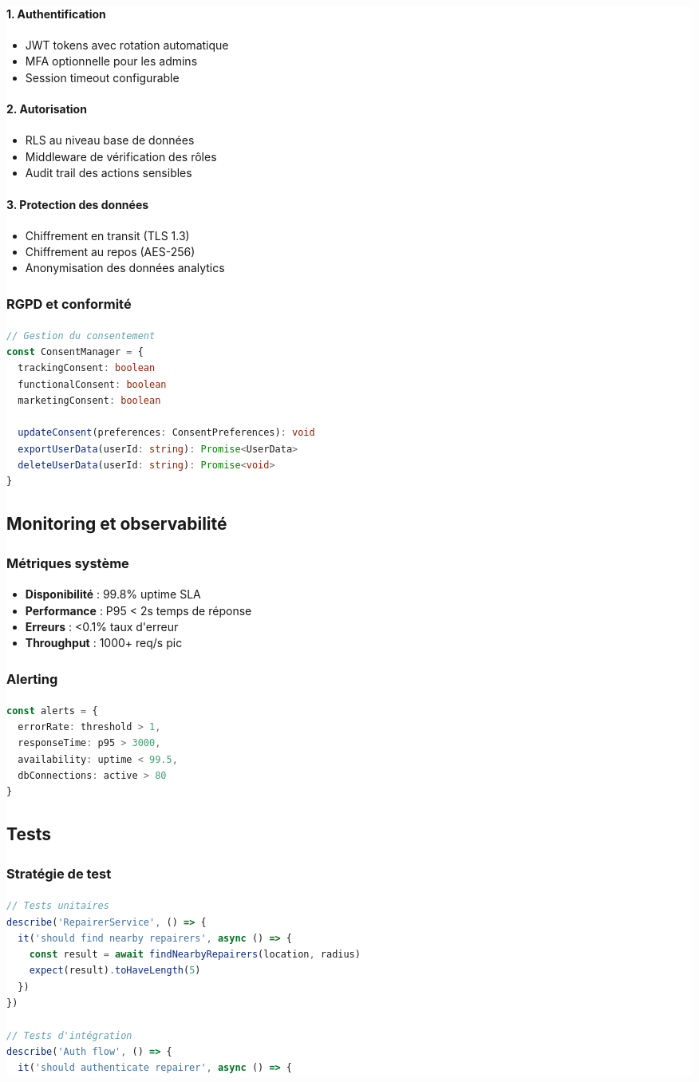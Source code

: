 #### 1. Authentification
- JWT tokens avec rotation automatique
- MFA optionnelle pour les admins
- Session timeout configurable

#### 2. Autorisation
- RLS au niveau base de données
- Middleware de vérification des rôles
- Audit trail des actions sensibles

#### 3. Protection des données
- Chiffrement en transit (TLS 1.3)
- Chiffrement au repos (AES-256)
- Anonymisation des données analytics

### RGPD et conformité
```typescript
// Gestion du consentement
const ConsentManager = {
  trackingConsent: boolean
  functionalConsent: boolean
  marketingConsent: boolean
  
  updateConsent(preferences: ConsentPreferences): void
  exportUserData(userId: string): Promise<UserData>
  deleteUserData(userId: string): Promise<void>
}
```

## Monitoring et observabilité

### Métriques système
- **Disponibilité** : 99.8% uptime SLA
- **Performance** : P95 < 2s temps de réponse
- **Erreurs** : <0.1% taux d'erreur
- **Throughput** : 1000+ req/s pic

### Alerting
```typescript
const alerts = {
  errorRate: threshold > 1,
  responseTime: p95 > 3000,
  availability: uptime < 99.5,
  dbConnections: active > 80
}
```

## Tests

### Stratégie de test
```typescript
// Tests unitaires
describe('RepairerService', () => {
  it('should find nearby repairers', async () => {
    const result = await findNearbyRepairers(location, radius)
    expect(result).toHaveLength(5)
  })
})

// Tests d'intégration
describe('Auth flow', () => {
  it('should authenticate repairer', async () => {
```